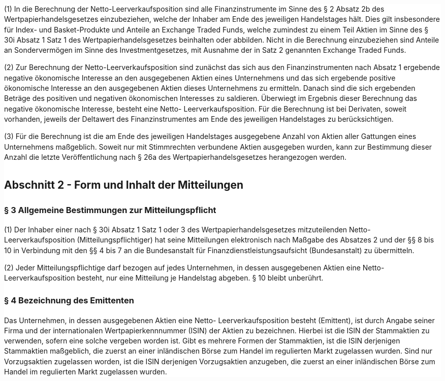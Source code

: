 (1) In die Berechnung der Netto-Leerverkaufsposition sind alle
Finanzinstrumente im Sinne des § 2 Absatz 2b des
Wertpapierhandelsgesetzes einzubeziehen, welche der Inhaber am Ende
des jeweiligen Handelstages hält. Dies gilt insbesondere für Index-
und Basket-Produkte und Anteile an Exchange Traded Funds, welche
zumindest zu einem Teil Aktien im Sinne des § 30i Absatz 1 Satz 1 des
Wertpapierhandelsgesetzes beinhalten oder abbilden. Nicht in die
Berechnung einzubeziehen sind Anteile an Sondervermögen im Sinne des
Investmentgesetzes, mit Ausnahme der in Satz 2 genannten Exchange
Traded Funds.

(2) Zur Berechnung der Netto-Leerverkaufsposition sind zunächst das
sich aus den Finanzinstrumenten nach Absatz 1 ergebende negative
ökonomische Interesse an den ausgegebenen Aktien eines Unternehmens
und das sich ergebende positive ökonomische Interesse an den
ausgegebenen Aktien dieses Unternehmens zu ermitteln. Danach sind die
sich ergebenden Beträge des positiven und negativen ökonomischen
Interesses zu saldieren. Überwiegt im Ergebnis dieser Berechnung das
negative ökonomische Interesse, besteht eine Netto-
Leerverkaufsposition. Für die Berechnung ist bei Derivaten, soweit
vorhanden, jeweils der Deltawert des Finanzinstrumentes am Ende des
jeweiligen Handelstages zu berücksichtigen.

(3) Für die Berechnung ist die am Ende des jeweiligen Handelstages
ausgegebene Anzahl von Aktien aller Gattungen eines Unternehmens
maßgeblich. Soweit nur mit Stimmrechten verbundene Aktien ausgegeben
wurden, kann zur Bestimmung dieser Anzahl die letzte Veröffentlichung
nach § 26a des Wertpapierhandelsgesetzes herangezogen werden.


## Abschnitt 2 - Form und Inhalt der Mitteilungen


### § 3 Allgemeine Bestimmungen zur Mitteilungspflicht

(1) Der Inhaber einer nach § 30i Absatz 1 Satz 1 oder 3 des
Wertpapierhandelsgesetzes mitzuteilenden Netto-Leerverkaufsposition
(Mitteilungspflichtiger) hat seine Mitteilungen elektronisch nach
Maßgabe des Absatzes 2 und der §§ 8 bis 10 in Verbindung mit den §§ 4
bis 7 an die Bundesanstalt für Finanzdienstleistungsaufsicht
(Bundesanstalt) zu übermitteln.

(2) Jeder Mitteilungspflichtige darf bezogen auf jedes Unternehmen, in
dessen ausgegebenen Aktien eine Netto-Leerverkaufsposition besteht,
nur eine Mitteilung je Handelstag abgeben. § 10 bleibt unberührt.


### § 4 Bezeichnung des Emittenten

Das Unternehmen, in dessen ausgegebenen Aktien eine Netto-
Leerverkaufsposition besteht (Emittent), ist durch Angabe seiner Firma
und der internationalen Wertpapierkennnummer (ISIN) der Aktien zu
bezeichnen. Hierbei ist die ISIN der Stammaktien zu verwenden, sofern
eine solche vergeben worden ist. Gibt es mehrere Formen der
Stammaktien, ist die ISIN derjenigen Stammaktien maßgeblich, die
zuerst an einer inländischen Börse zum Handel im regulierten Markt
zugelassen wurden. Sind nur Vorzugsaktien zugelassen worden, ist die
ISIN derjenigen Vorzugsaktien anzugeben, die zuerst an einer
inländischen Börse zum Handel im regulierten Markt zugelassen wurden.
